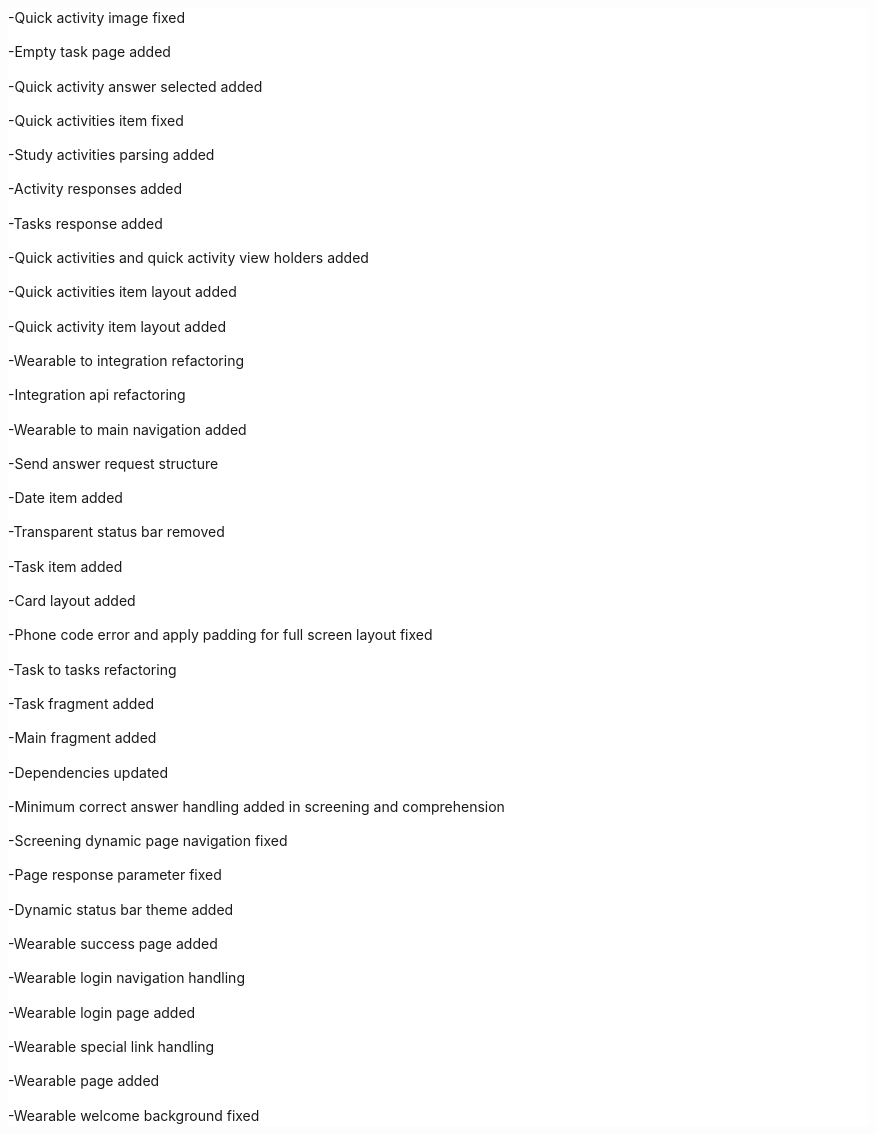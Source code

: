 -Quick activity image fixed

-Empty task page added

-Quick activity answer selected added

-Quick activities item fixed

-Study activities parsing added

-Activity responses added

-Tasks response added

-Quick activities and quick activity view holders added

-Quick activities item layout added

-Quick activity item layout added

-Wearable to integration refactoring

-Integration api refactoring

-Wearable to main navigation added


-Send answer request structure

-Date item added

-Transparent status bar removed

-Task item added

-Card layout added

-Phone code error and apply padding for full screen layout fixed

-Task to tasks refactoring

-Task fragment added

-Main fragment added

-Dependencies updated

-Minimum correct answer handling added in screening and comprehension

-Screening dynamic page navigation fixed

-Page response parameter fixed

-Dynamic status bar theme added

-Wearable success page added

-Wearable login navigation handling

-Wearable login page added

-Wearable special link handling

-Wearable page added

-Wearable welcome background fixed
